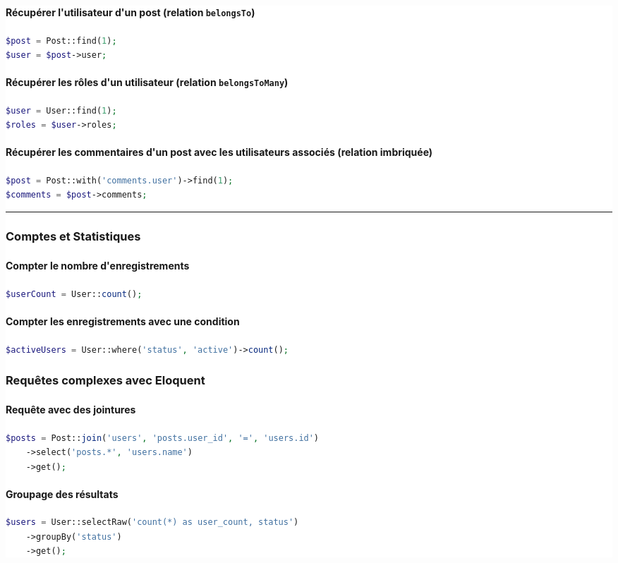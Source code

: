 #### **Récupérer l'utilisateur d'un post (relation `belongsTo`)**

```php
$post = Post::find(1);
$user = $post->user;
```

#### **Récupérer les rôles d'un utilisateur (relation `belongsToMany`)**

```php
$user = User::find(1);
$roles = $user->roles;
```

#### **Récupérer les commentaires d'un post avec les utilisateurs associés (relation imbriquée)**

```php
$post = Post::with('comments.user')->find(1);
$comments = $post->comments;
```

---

### **Comptes et Statistiques**

#### **Compter le nombre d'enregistrements**

```php
$userCount = User::count();
```

#### **Compter les enregistrements avec une condition**

```php
$activeUsers = User::where('status', 'active')->count();
```

### **Requêtes complexes avec Eloquent**

#### **Requête avec des jointures**

```php
$posts = Post::join('users', 'posts.user_id', '=', 'users.id')
    ->select('posts.*', 'users.name')
    ->get();
```

#### **Groupage des résultats**

```php
$users = User::selectRaw('count(*) as user_count, status')
    ->groupBy('status')
    ->get();
```
